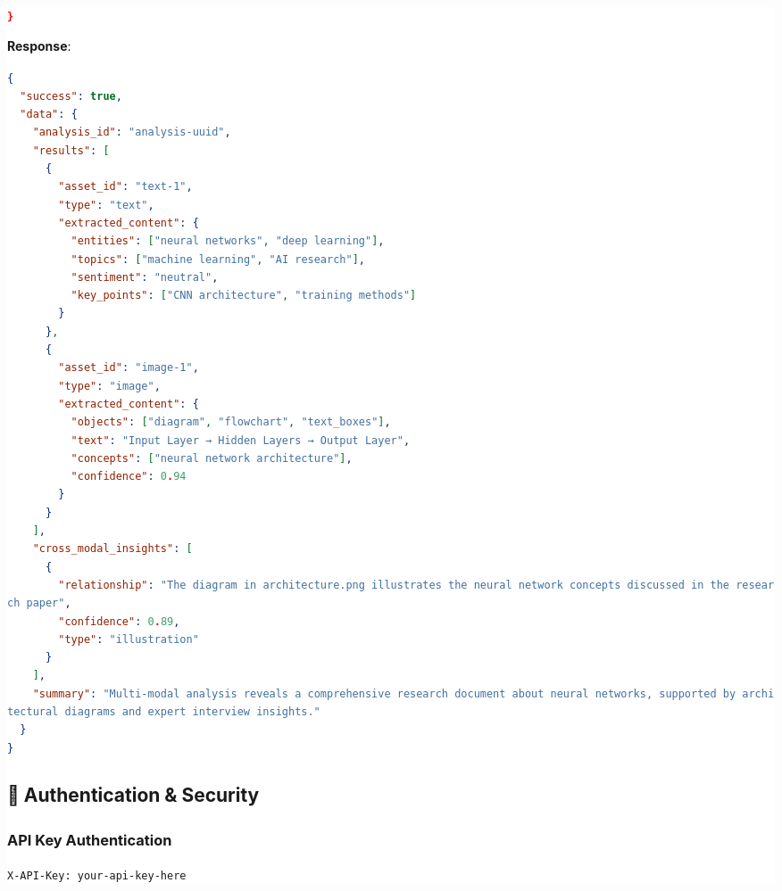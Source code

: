 ```json
}
```

**Response**:
```json
{
  "success": true,
  "data": {
    "analysis_id": "analysis-uuid",
    "results": [
      {
        "asset_id": "text-1",
        "type": "text",
        "extracted_content": {
          "entities": ["neural networks", "deep learning"],
          "topics": ["machine learning", "AI research"],
          "sentiment": "neutral",
          "key_points": ["CNN architecture", "training methods"]
        }
      },
      {
        "asset_id": "image-1", 
        "type": "image",
        "extracted_content": {
          "objects": ["diagram", "flowchart", "text_boxes"],
          "text": "Input Layer → Hidden Layers → Output Layer",
          "concepts": ["neural network architecture"],
          "confidence": 0.94
        }
      }
    ],
    "cross_modal_insights": [
      {
        "relationship": "The diagram in architecture.png illustrates the neural network concepts discussed in the research paper",
        "confidence": 0.89,
        "type": "illustration"
      }
    ],
    "summary": "Multi-modal analysis reveals a comprehensive research document about neural networks, supported by architectural diagrams and expert interview insights."
  }
}
```

## 🔐 Authentication & Security

### API Key Authentication
```http
X-API-Key: your-api-key-here
```
